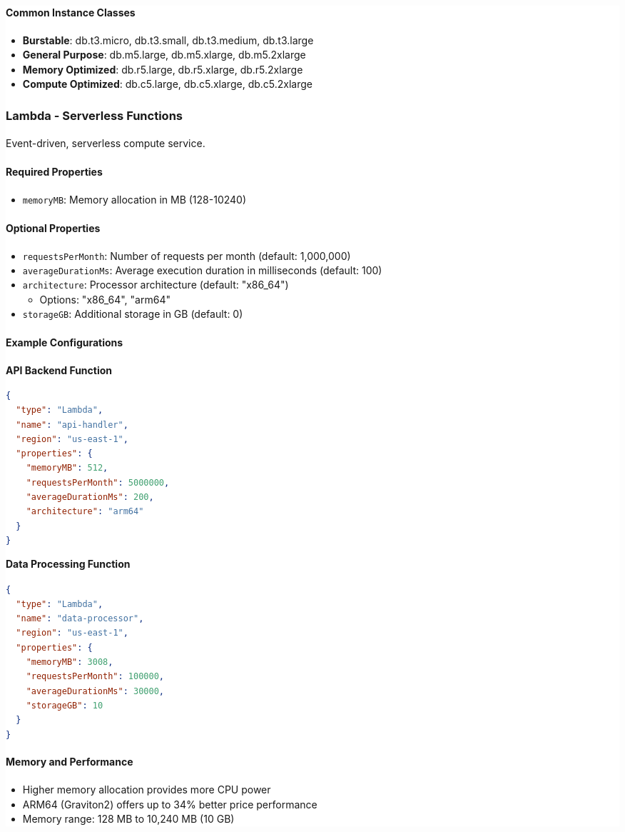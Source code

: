 #### Common Instance Classes
- **Burstable**: db.t3.micro, db.t3.small, db.t3.medium, db.t3.large
- **General Purpose**: db.m5.large, db.m5.xlarge, db.m5.2xlarge
- **Memory Optimized**: db.r5.large, db.r5.xlarge, db.r5.2xlarge
- **Compute Optimized**: db.c5.large, db.c5.xlarge, db.c5.2xlarge

### Lambda - Serverless Functions

Event-driven, serverless compute service.

#### Required Properties
- `memoryMB`: Memory allocation in MB (128-10240)

#### Optional Properties
- `requestsPerMonth`: Number of requests per month (default: 1,000,000)
- `averageDurationMs`: Average execution duration in milliseconds (default: 100)
- `architecture`: Processor architecture (default: "x86_64")
  - Options: "x86_64", "arm64"
- `storageGB`: Additional storage in GB (default: 0)

#### Example Configurations

**API Backend Function**
```json
{
  "type": "Lambda",
  "name": "api-handler",
  "region": "us-east-1",
  "properties": {
    "memoryMB": 512,
    "requestsPerMonth": 5000000,
    "averageDurationMs": 200,
    "architecture": "arm64"
  }
}
```

**Data Processing Function**
```json
{
  "type": "Lambda",
  "name": "data-processor",
  "region": "us-east-1",
  "properties": {
    "memoryMB": 3008,
    "requestsPerMonth": 100000,
    "averageDurationMs": 30000,
    "storageGB": 10
  }
}
```

#### Memory and Performance
- Higher memory allocation provides more CPU power
- ARM64 (Graviton2) offers up to 34% better price performance
- Memory range: 128 MB to 10,240 MB (10 GB)
